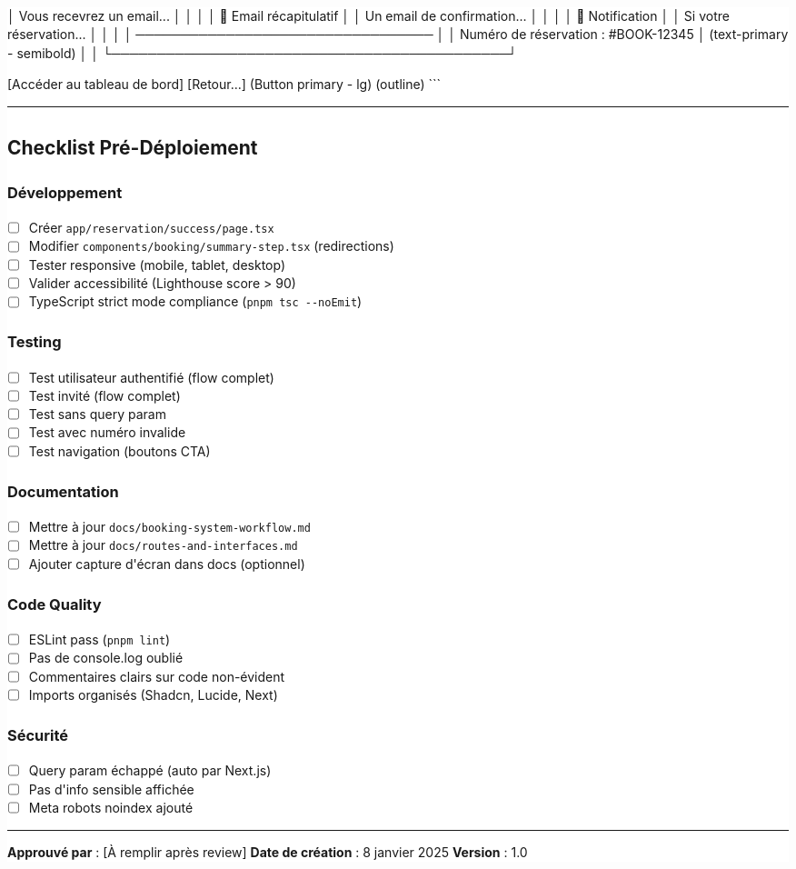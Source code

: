 │     Vous recevrez un email...              │
│                                            │
│  📧 Email récapitulatif                    │
│     Un email de confirmation...            │
│                                            │
│  🔔 Notification                           │
│     Si votre réservation...                │
│                                            │
│  ─────────────────────────────────         │
│  Numéro de réservation : #BOOK-12345       │ (text-primary - semibold)
│                                            │
└────────────────────────────────────────────┘

   [Accéder au tableau de bord]  [Retour...]
   (Button primary - lg)         (outline)
\`\`\`

---

## Checklist Pré-Déploiement

### Développement
- [ ] Créer `app/reservation/success/page.tsx`
- [ ] Modifier `components/booking/summary-step.tsx` (redirections)
- [ ] Tester responsive (mobile, tablet, desktop)
- [ ] Valider accessibilité (Lighthouse score > 90)
- [ ] TypeScript strict mode compliance (`pnpm tsc --noEmit`)

### Testing
- [ ] Test utilisateur authentifié (flow complet)
- [ ] Test invité (flow complet)
- [ ] Test sans query param
- [ ] Test avec numéro invalide
- [ ] Test navigation (boutons CTA)

### Documentation
- [ ] Mettre à jour `docs/booking-system-workflow.md`
- [ ] Mettre à jour `docs/routes-and-interfaces.md`
- [ ] Ajouter capture d'écran dans docs (optionnel)

### Code Quality
- [ ] ESLint pass (`pnpm lint`)
- [ ] Pas de console.log oublié
- [ ] Commentaires clairs sur code non-évident
- [ ] Imports organisés (Shadcn, Lucide, Next)

### Sécurité
- [ ] Query param échappé (auto par Next.js)
- [ ] Pas d'info sensible affichée
- [ ] Meta robots noindex ajouté

---

**Approuvé par** : [À remplir après review]
**Date de création** : 8 janvier 2025
**Version** : 1.0
